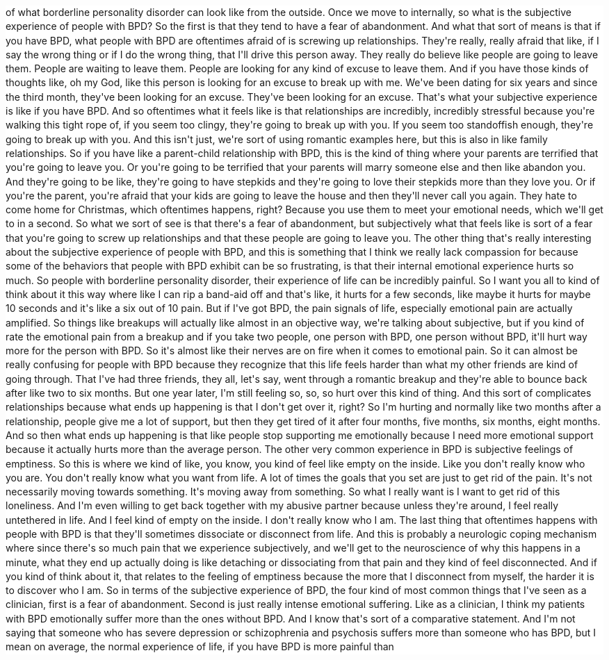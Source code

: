 of what borderline personality disorder can look like from the outside. Once we move to internally, so what is the subjective experience of people with BPD? So the first is that they tend to have a fear of abandonment. And what that sort of means is that if you have BPD, what people with BPD are oftentimes afraid of is screwing up relationships. They're really, really afraid that like, if I say the wrong thing or if I do the wrong thing, that I'll drive this person away. They really do believe like people are going to leave them. People are waiting to leave them. People are looking for any kind of excuse to leave them. And if you have those kinds of thoughts like, oh my God, like this person is looking for an excuse to break up with me. We've been dating for six years and since the third month, they've been looking for an excuse. They've been looking for an excuse. That's what your subjective experience is like if you have BPD. And so oftentimes what it feels like is that relationships are incredibly, incredibly stressful because you're walking this tight rope of, if you seem too clingy, they're going to break up with you. If you seem too standoffish enough, they're going to break up with you. And this isn't just, we're sort of using romantic examples here, but this is also in like family relationships. So if you have like a parent-child relationship with BPD, this is the kind of thing where your parents are terrified that you're going to leave you. Or you're going to be terrified that your parents will marry someone else and then like abandon you. And they're going to be like, they're going to have stepkids and they're going to love their stepkids more than they love you. Or if you're the parent, you're afraid that your kids are going to leave the house and then they'll never call you again. They hate to come home for Christmas, which oftentimes happens, right? Because you use them to meet your emotional needs, which we'll get to in a second. So what we sort of see is that there's a fear of abandonment, but subjectively what that feels like is sort of a fear that you're going to screw up relationships and that these people are going to leave you. The other thing that's really interesting about the subjective experience of people with BPD, and this is something that I think we really lack compassion for because some of the behaviors that people with BPD exhibit can be so frustrating, is that their internal emotional experience hurts so much. So people with borderline personality disorder, their experience of life can be incredibly painful. So I want you all to kind of think about it this way where like I can rip a band-aid off and that's like, it hurts for a few seconds, like maybe it hurts for maybe 10 seconds and it's like a six out of 10 pain. But if I've got BPD, the pain signals of life, especially emotional pain are actually amplified. So things like breakups will actually like almost in an objective way, we're talking about subjective, but if you kind of rate the emotional pain from a breakup and if you take two people, one person with BPD, one person without BPD, it'll hurt way more for the person with BPD. So it's almost like their nerves are on fire when it comes to emotional pain. So it can almost be really confusing for people with BPD because they recognize that this life feels harder than what my other friends are kind of going through. That I've had three friends, they all, let's say, went through a romantic breakup and they're able to bounce back after like two to six months. But one year later, I'm still feeling so, so, so hurt over this kind of thing. And this sort of complicates relationships because what ends up happening is that I don't get over it, right? So I'm hurting and normally like two months after a relationship, people give me a lot of support, but then they get tired of it after four months, five months, six months, eight months. And so then what ends up happening is that like people stop supporting me emotionally because I need more emotional support because it actually hurts more than the average person. The other very common experience in BPD is subjective feelings of emptiness. So this is where we kind of like, you know, you kind of feel like empty on the inside. Like you don't really know who you are. You don't really know what you want from life. A lot of times the goals that you set are just to get rid of the pain. It's not necessarily moving towards something. It's moving away from something. So what I really want is I want to get rid of this loneliness. And I'm even willing to get back together with my abusive partner because unless they're around, I feel really untethered in life. And I feel kind of empty on the inside. I don't really know who I am. The last thing that oftentimes happens with people with BPD is that they'll sometimes dissociate or disconnect from life. And this is probably a neurologic coping mechanism where since there's so much pain that we experience subjectively, and we'll get to the neuroscience of why this happens in a minute, what they end up actually doing is like detaching or dissociating from that pain and they kind of feel disconnected. And if you kind of think about it, that relates to the feeling of emptiness because the more that I disconnect from myself, the harder it is to discover who I am. So in terms of the subjective experience of BPD, the four kind of most common things that I've seen as a clinician, first is a fear of abandonment. Second is just really intense emotional suffering. Like as a clinician, I think my patients with BPD emotionally suffer more than the ones without BPD. And I know that's sort of a comparative statement. And I'm not saying that someone who has severe depression or schizophrenia and psychosis suffers more than someone who has BPD, but I mean on average, the normal experience of life, if you have BPD is more painful than